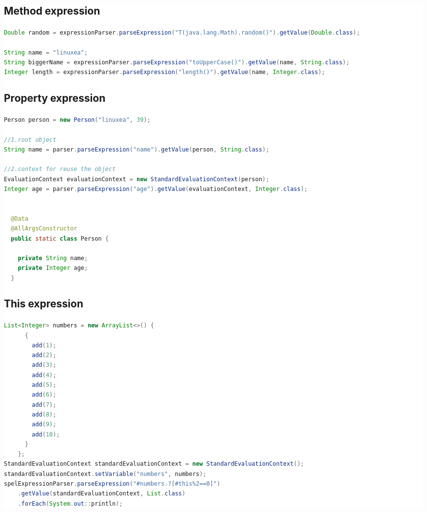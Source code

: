 
## Method expression
```java
Double random = expressionParser.parseExpression("T(java.lang.Math).random()").getValue(Double.class);

String name = "linuxea";
String biggerName = expressionParser.parseExpression("toUpperCase()").getValue(name, String.class);
Integer length = expressionParser.parseExpression("length()").getValue(name, Integer.class);
```


## Property expression
```java
Person person = new Person("linuxea", 39);

//1.root object
String name = parser.parseExpression("name").getValue(person, String.class);

//2.context for reuse the object
EvaluationContext evaluationContext = new StandardEvaluationContext(person);
Integer age = parser.parseExpression("age").getValue(evaluationContext, Integer.class);


  @Data
  @AllArgsConstructor
  public static class Person {

    private String name;
    private Integer age;
  }
```

## This expression
```java
List<Integer> numbers = new ArrayList<>() {
      {
        add(1);
        add(2);
        add(3);
        add(4);
        add(5);
        add(6);
        add(7);
        add(8);
        add(9);
        add(10);
      }
    };
StandardEvaluationContext standardEvaluationContext = new StandardEvaluationContext();
standardEvaluationContext.setVariable("numbers", numbers);
spelExpressionParser.parseExpression("#numbers.?[#this%2==0]")
    .getValue(standardEvaluationContext, List.class)
    .forEach(System.out::println);
```
